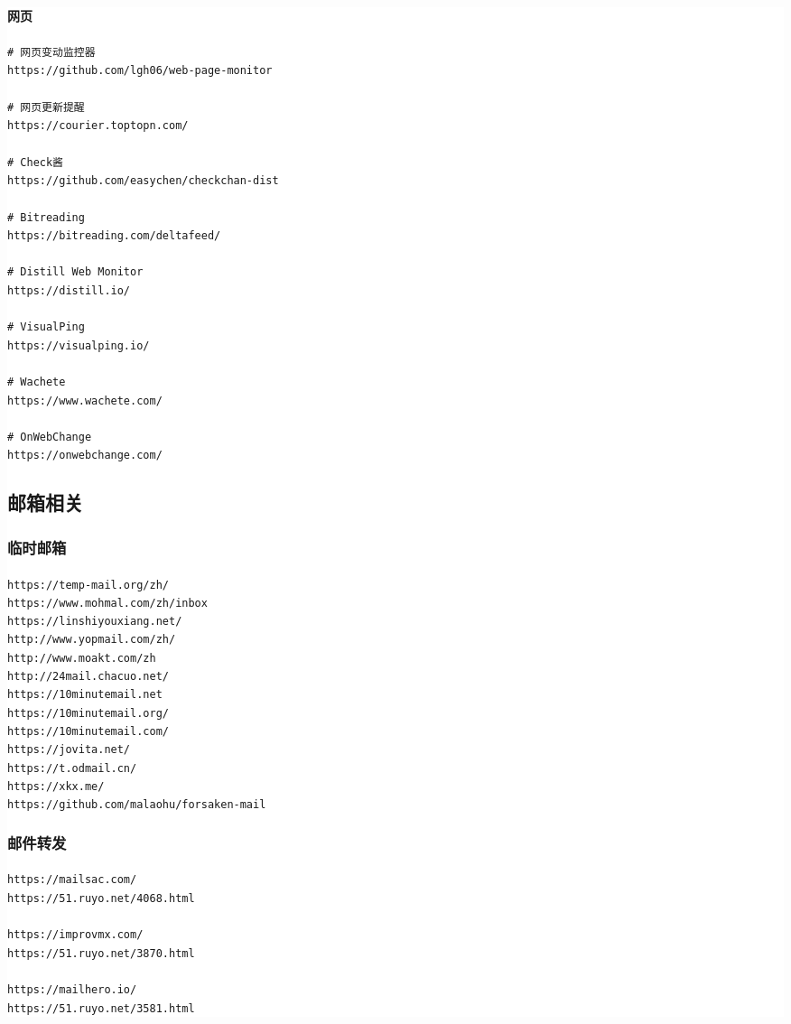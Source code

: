 #### 网页

```
# 网页变动监控器
https://github.com/lgh06/web-page-monitor

# 网页更新提醒
https://courier.toptopn.com/

# Check酱
https://github.com/easychen/checkchan-dist

# Bitreading
https://bitreading.com/deltafeed/

# Distill Web Monitor
https://distill.io/

# VisualPing
https://visualping.io/

# Wachete
https://www.wachete.com/

# OnWebChange
https://onwebchange.com/
```

## 邮箱相关

### 临时邮箱

```
https://temp-mail.org/zh/
https://www.mohmal.com/zh/inbox
https://linshiyouxiang.net/
http://www.yopmail.com/zh/
http://www.moakt.com/zh
http://24mail.chacuo.net/
https://10minutemail.net
https://10minutemail.org/
https://10minutemail.com/
https://jovita.net/
https://t.odmail.cn/
https://xkx.me/
https://github.com/malaohu/forsaken-mail
```

### 邮件转发

```
https://mailsac.com/
https://51.ruyo.net/4068.html

https://improvmx.com/
https://51.ruyo.net/3870.html

https://mailhero.io/
https://51.ruyo.net/3581.html
```
